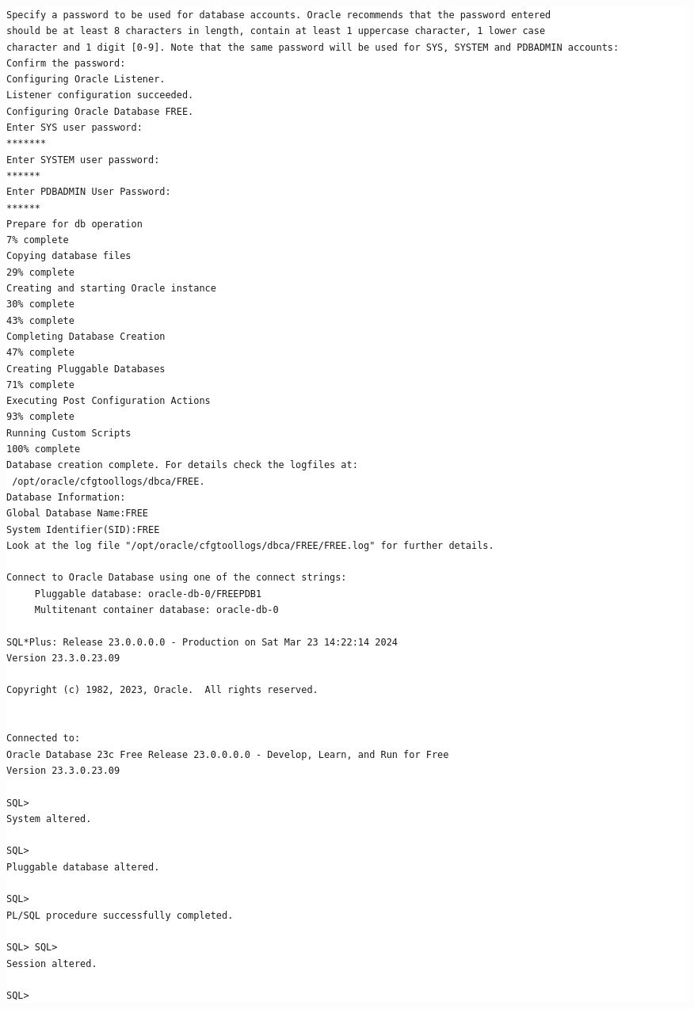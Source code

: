 ```text
Specify a password to be used for database accounts. Oracle recommends that the password entered
should be at least 8 characters in length, contain at least 1 uppercase character, 1 lower case
character and 1 digit [0-9]. Note that the same password will be used for SYS, SYSTEM and PDBADMIN accounts:
Confirm the password:
Configuring Oracle Listener.
Listener configuration succeeded.
Configuring Oracle Database FREE.
Enter SYS user password:
*******
Enter SYSTEM user password:
******
Enter PDBADMIN User Password:
******
Prepare for db operation
7% complete
Copying database files
29% complete
Creating and starting Oracle instance
30% complete
43% complete
Completing Database Creation
47% complete
Creating Pluggable Databases
71% complete
Executing Post Configuration Actions
93% complete
Running Custom Scripts
100% complete
Database creation complete. For details check the logfiles at:
 /opt/oracle/cfgtoollogs/dbca/FREE.
Database Information:
Global Database Name:FREE
System Identifier(SID):FREE
Look at the log file "/opt/oracle/cfgtoollogs/dbca/FREE/FREE.log" for further details.

Connect to Oracle Database using one of the connect strings:
     Pluggable database: oracle-db-0/FREEPDB1
     Multitenant container database: oracle-db-0

SQL*Plus: Release 23.0.0.0.0 - Production on Sat Mar 23 14:22:14 2024
Version 23.3.0.23.09

Copyright (c) 1982, 2023, Oracle.  All rights reserved.


Connected to:
Oracle Database 23c Free Release 23.0.0.0.0 - Develop, Learn, and Run for Free
Version 23.3.0.23.09

SQL>
System altered.

SQL>
Pluggable database altered.

SQL>
PL/SQL procedure successfully completed.

SQL> SQL>
Session altered.

SQL>
```